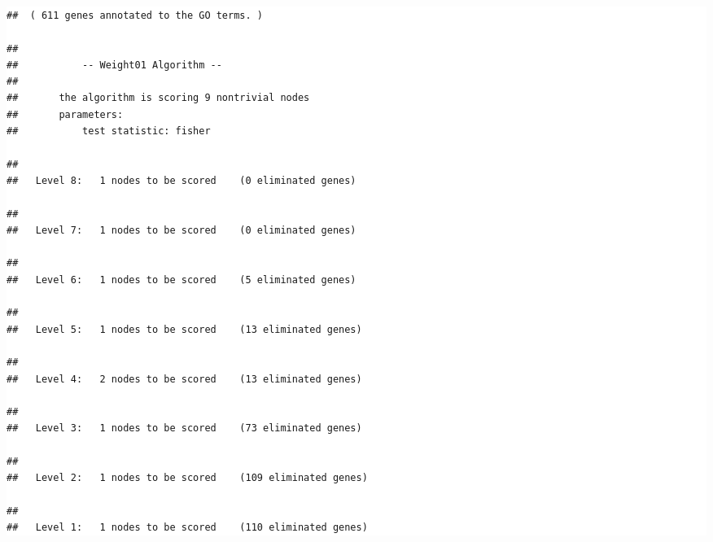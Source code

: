     ##  ( 611 genes annotated to the GO terms. )

    ## 
    ##           -- Weight01 Algorithm -- 
    ## 
    ##       the algorithm is scoring 9 nontrivial nodes
    ##       parameters: 
    ##           test statistic: fisher

    ## 
    ##   Level 8:   1 nodes to be scored    (0 eliminated genes)

    ## 
    ##   Level 7:   1 nodes to be scored    (0 eliminated genes)

    ## 
    ##   Level 6:   1 nodes to be scored    (5 eliminated genes)

    ## 
    ##   Level 5:   1 nodes to be scored    (13 eliminated genes)

    ## 
    ##   Level 4:   2 nodes to be scored    (13 eliminated genes)

    ## 
    ##   Level 3:   1 nodes to be scored    (73 eliminated genes)

    ## 
    ##   Level 2:   1 nodes to be scored    (109 eliminated genes)

    ## 
    ##   Level 1:   1 nodes to be scored    (110 eliminated genes)
